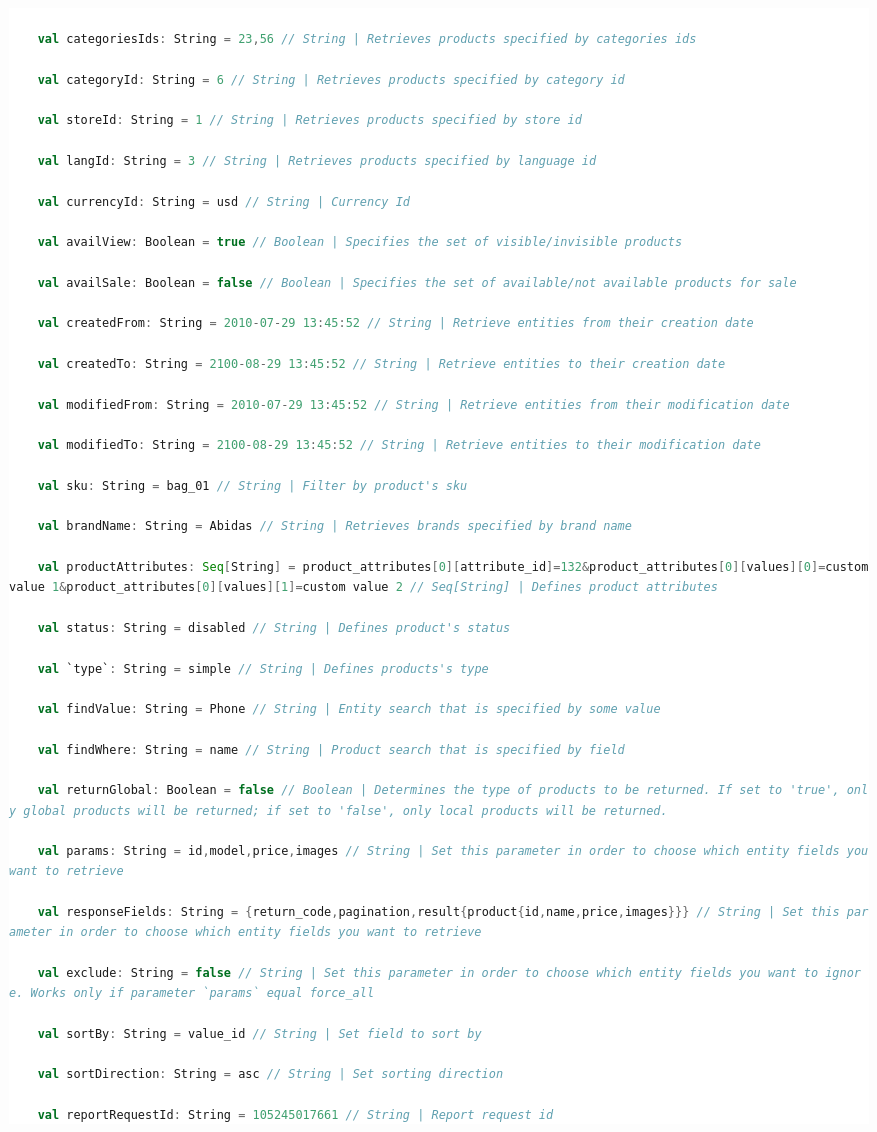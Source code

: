 ```scala

    val categoriesIds: String = 23,56 // String | Retrieves products specified by categories ids

    val categoryId: String = 6 // String | Retrieves products specified by category id

    val storeId: String = 1 // String | Retrieves products specified by store id

    val langId: String = 3 // String | Retrieves products specified by language id

    val currencyId: String = usd // String | Currency Id

    val availView: Boolean = true // Boolean | Specifies the set of visible/invisible products

    val availSale: Boolean = false // Boolean | Specifies the set of available/not available products for sale

    val createdFrom: String = 2010-07-29 13:45:52 // String | Retrieve entities from their creation date

    val createdTo: String = 2100-08-29 13:45:52 // String | Retrieve entities to their creation date

    val modifiedFrom: String = 2010-07-29 13:45:52 // String | Retrieve entities from their modification date

    val modifiedTo: String = 2100-08-29 13:45:52 // String | Retrieve entities to their modification date

    val sku: String = bag_01 // String | Filter by product's sku

    val brandName: String = Abidas // String | Retrieves brands specified by brand name

    val productAttributes: Seq[String] = product_attributes[0][attribute_id]=132&product_attributes[0][values][0]=custom value 1&product_attributes[0][values][1]=custom value 2 // Seq[String] | Defines product attributes

    val status: String = disabled // String | Defines product's status

    val `type`: String = simple // String | Defines products's type

    val findValue: String = Phone // String | Entity search that is specified by some value

    val findWhere: String = name // String | Product search that is specified by field

    val returnGlobal: Boolean = false // Boolean | Determines the type of products to be returned. If set to 'true', only global products will be returned; if set to 'false', only local products will be returned.

    val params: String = id,model,price,images // String | Set this parameter in order to choose which entity fields you want to retrieve

    val responseFields: String = {return_code,pagination,result{product{id,name,price,images}}} // String | Set this parameter in order to choose which entity fields you want to retrieve

    val exclude: String = false // String | Set this parameter in order to choose which entity fields you want to ignore. Works only if parameter `params` equal force_all

    val sortBy: String = value_id // String | Set field to sort by

    val sortDirection: String = asc // String | Set sorting direction

    val reportRequestId: String = 105245017661 // String | Report request id

```